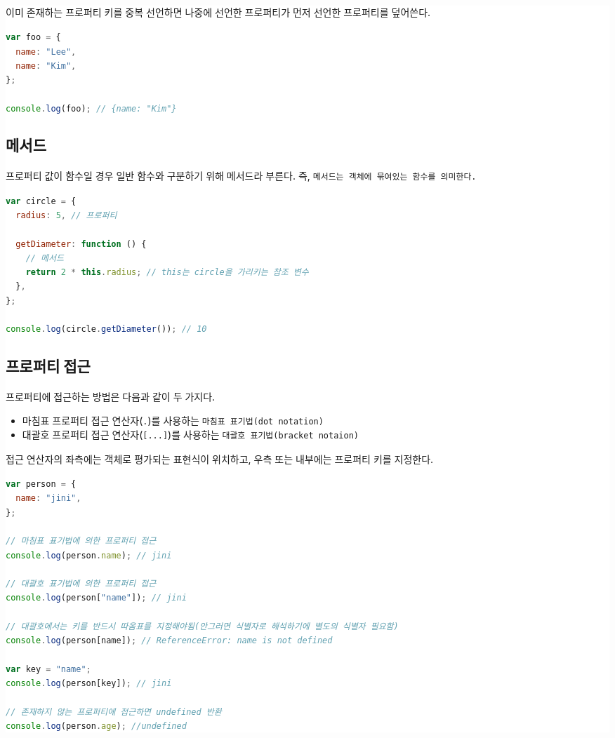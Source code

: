 이미 존재하는 프로퍼티 키를 중복 선언하면 나중에 선언한 프로퍼티가 먼저 선언한 프로퍼티를 덮어쓴다.

```js
var foo = {
  name: "Lee",
  name: "Kim",
};

console.log(foo); // {name: "Kim"}
```

## 메서드

프로퍼티 값이 함수일 경우 일반 함수와 구분하기 위해 메서드라 부른다. 즉, `메서드는 객체에 묶여있는 함수를 의미한다.`

```js
var circle = {
  radius: 5, // 프로퍼티

  getDiameter: function () {
    // 메서드
    return 2 * this.radius; // this는 circle을 가리키는 참조 변수
  },
};

console.log(circle.getDiameter()); // 10
```

## 프로퍼티 접근

프로퍼티에 접근하는 방법은 다음과 같이 두 가지다.

- 마침표 프로퍼티 접근 연산자(`.`)를 사용하는 `마침표 표기법(dot notation)`
- 대괄호 프로퍼티 접근 연산자(`[...]`)를 사용하는 `대괄호 표기법(bracket notaion)`

접근 연산자의 좌측에는 객체로 평가되는 표현식이 위치하고, 우측 또는 내부에는 프로퍼티 키를 지정한다.

```js
var person = {
  name: "jini",
};

// 마침표 표기법에 의한 프로퍼티 접근
console.log(person.name); // jini

// 대괄호 표기법에 의한 프로퍼티 접근
console.log(person["name"]); // jini

// 대괄호에서는 키를 반드시 따옴표를 지정해야됨(안그러면 식별자로 해석하기에 별도의 식별자 필요함)
console.log(person[name]); // ReferenceError: name is not defined

var key = "name";
console.log(person[key]); // jini

// 존재하지 않는 프로퍼티에 접근하면 undefined 반환
console.log(person.age); //undefined
```


  [`${prefix}-${++i}`]: i,
  [`${prefix}-${++i}`]: i,
  [`${prefix}-${++i}`]: i,